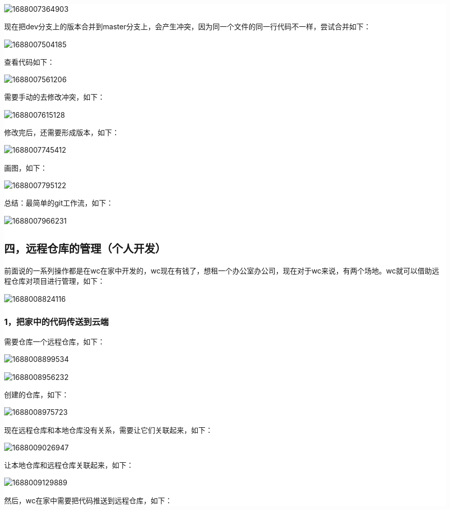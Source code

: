 ![1688007364903](./assets/1688007364903.png)

现在把dev分支上的版本合并到master分支上，会产生冲突，因为同一个文件的同一行代码不一样，尝试合并如下：

![1688007504185](./assets/1688007504185.png)

查看代码如下：

![1688007561206](./assets/1688007561206.png)

需要手动的去修改冲突，如下：

![1688007615128](./assets/1688007615128.png)

修改完后，还需要形成版本，如下：

![1688007745412](./assets/1688007745412.png)

画图，如下：

![1688007795122](./assets/1688007795122.png)

总结：最简单的git工作流，如下：

![1688007966231](./assets/1688007966231.png)

## 四，远程仓库的管理（个人开发）

前面说的一系列操作都是在wc在家中开发的，wc现在有钱了，想租一个办公室办公司，现在对于wc来说，有两个场地。wc就可以借助远程仓库对项目进行管理，如下：

![1688008824116](./assets/1688008824116.png)

### 1，把家中的代码传送到云端

需要仓库一个远程仓库，如下：

![1688008899534](./assets/1688008899534.png)

![1688008956232](./assets/1688008956232.png)

创建的仓库，如下：

![1688008975723](./assets/1688008975723.png)

现在远程仓库和本地仓库没有关系，需要让它们关联起来，如下：

![1688009026947](./assets/1688009026947.png)

让本地仓库和远程仓库关联起来，如下：

![1688009129889](./assets/1688009129889.png)

然后，wc在家中需要把代码推送到远程仓库，如下：
